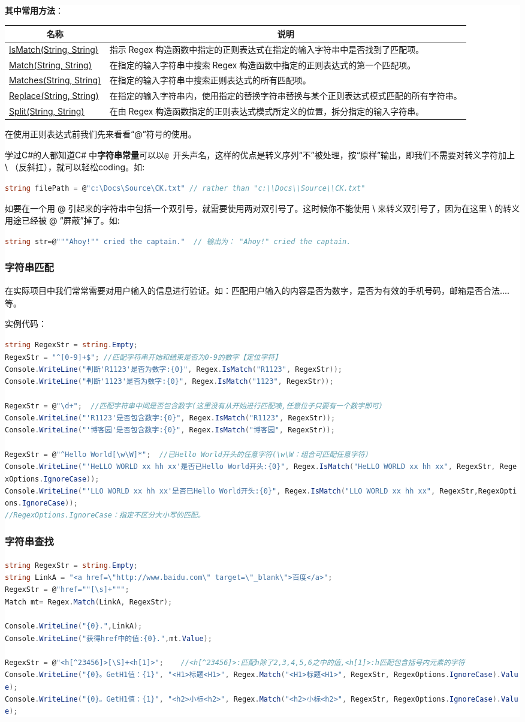 **其中常用方法**：

| **名称**                                                     | **说明**                                                     |
| ------------------------------------------------------------ | ------------------------------------------------------------ |
| [IsMatch(String, String)](https://msdn.microsoft.com/zh-cn/library/sdx2bds0(v=vs.110).aspx) | 指示 Regex 构造函数中指定的正则表达式在指定的输入字符串中是否找到了匹配项。 |
| [Match(String, String)](https://msdn.microsoft.com/zh-cn/library/0z2heewz(v=vs.110).aspx) | 在指定的输入字符串中搜索 Regex 构造函数中指定的正则表达式的第一个匹配项。 |
| [Matches(String, String)](https://msdn.microsoft.com/zh-cn/library/b9712a7w(v=vs.110).aspx) | 在指定的输入字符串中搜索正则表达式的所有匹配项。             |
| [Replace(String, String)](https://msdn.microsoft.com/zh-cn/library/vstudio/xwewhkd1(v=vs.100).aspx) | 在指定的输入字符串内，使用指定的替换字符串替换与某个正则表达式模式匹配的所有字符串。 |
| [Split(String, String)](https://msdn.microsoft.com/zh-cn/library/8yttk7sy(v=vs.110).aspx) | 在由 Regex 构造函数指定的正则表达式模式所定义的位置，拆分指定的输入字符串。 |

在使用正则表达式前我们先来看看“@”符号的使用。

学过C#的人都知道C# 中**字符串常量**可以以`@ `开头声名，这样的优点是转义序列“不”被处理，按“原样”输出，即我们不需要对转义字符加上 \ （反斜扛），就可以轻松coding。如:

```csharp
string filePath = @"c:\Docs\Source\CK.txt" // rather than "c:\\Docs\\Source\\CK.txt"
```

如要在一个用 @ 引起来的字符串中包括一个双引号，就需要使用两对双引号了。这时候你不能使用 \ 来转义双引号了，因为在这里 \ 的转义用途已经被 @ “屏蔽”掉了。如:

```csharp
string str=@"""Ahoy!"" cried the captain."  // 输出为： "Ahoy!" cried the captain. 
```

### 字符串匹配

在实际项目中我们常常需要对用户输入的信息进行验证。如：匹配用户输入的内容是否为数字，是否为有效的手机号码，邮箱是否合法....等。

实例代码：

```csharp
string RegexStr = string.Empty;
RegexStr = "^[0-9]+$"; //匹配字符串开始和结束是否为0-9的数字【定位字符】
Console.WriteLine("判断'R1123'是否为数字:{0}", Regex.IsMatch("R1123", RegexStr));
Console.WriteLine("判断'1123'是否为数字:{0}", Regex.IsMatch("1123", RegexStr));

RegexStr = @"\d+";  //匹配字符串中间是否包含数字(这里没有从开始进行匹配噢,任意位子只要有一个数字即可)
Console.WriteLine("'R1123'是否包含数字:{0}", Regex.IsMatch("R1123", RegexStr));
Console.WriteLine("'博客园'是否包含数字:{0}", Regex.IsMatch("博客园", RegexStr));

RegexStr = @"^Hello World[\w\W]*";  //已Hello World开头的任意字符(\w\W：组合可匹配任意字符)
Console.WriteLine("'HeLLO WORLD xx hh xx'是否已Hello World开头:{0}", Regex.IsMatch("HeLLO WORLD xx hh xx", RegexStr, RegexOptions.IgnoreCase));
Console.WriteLine("'LLO WORLD xx hh xx'是否已Hello World开头:{0}", Regex.IsMatch("LLO WORLD xx hh xx", RegexStr,RegexOptions.IgnoreCase));
//RegexOptions.IgnoreCase：指定不区分大小写的匹配。
```



### 字符串查找

```csharp
string RegexStr = string.Empty;
string LinkA = "<a href=\"http://www.baidu.com\" target=\"_blank\">百度</a>";
RegexStr = @"href=""[\s]+""";
Match mt= Regex.Match(LinkA, RegexStr);

Console.WriteLine("{0}.",LinkA);
Console.WriteLine("获得href中的值:{0}.",mt.Value);

RegexStr = @"<h[^23456]>[\S]+<h[1]>";    //<h[^23456]>:匹配h除了2,3,4,5,6之中的值,<h[1]>:h匹配包含括号内元素的字符
Console.WriteLine("{0}。GetH1值：{1}", "<H1>标题<H1>", Regex.Match("<H1>标题<H1>", RegexStr, RegexOptions.IgnoreCase).Value);
Console.WriteLine("{0}。GetH1值：{1}", "<h2>小标<h2>", Regex.Match("<h2>小标<h2>", RegexStr, RegexOptions.IgnoreCase).Value);
```